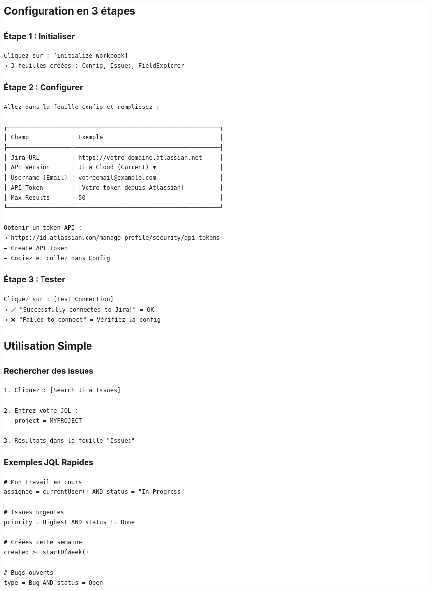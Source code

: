 ## Configuration en 3 étapes

### Étape 1 : Initialiser
```
Cliquez sur : [Initialize Workbook]
→ 3 feuilles créées : Config, Issues, FieldExplorer
```

### Étape 2 : Configurer
```
Allez dans la feuille Config et remplissez :

┌──────────────────┬─────────────────────────────────────────┐
│ Champ            │ Exemple                                 │
├──────────────────┼─────────────────────────────────────────┤
│ Jira URL         │ https://votre-domaine.atlassian.net     │
│ API Version      │ Jira Cloud (Current) ▼                  │
│ Username (Email) │ votreemail@example.com                  │
│ API Token        │ [Votre token depuis Atlassian]          │
│ Max Results      │ 50                                      │
└──────────────────┴─────────────────────────────────────────┘

Obtenir un token API :
→ https://id.atlassian.com/manage-profile/security/api-tokens
→ Create API token
→ Copiez et collez dans Config
```

### Étape 3 : Tester
```
Cliquez sur : [Test Connection]
→ ✅ "Successfully connected to Jira!" = OK
→ ❌ "Failed to connect" = Vérifiez la config
```

## Utilisation Simple

### Rechercher des issues

```
1. Cliquez : [Search Jira Issues]

2. Entrez votre JQL :
   project = MYPROJECT

3. Résultats dans la feuille "Issues"
```

### Exemples JQL Rapides

```jql
# Mon travail en cours
assignee = currentUser() AND status = "In Progress"

# Issues urgentes
priority = Highest AND status != Done

# Créées cette semaine
created >= startOfWeek()

# Bugs ouverts
type = Bug AND status = Open

```
